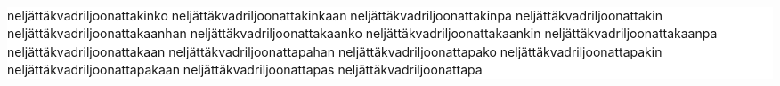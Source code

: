neljättäkvadriljoonattakinko
neljättäkvadriljoonattakinkaan
neljättäkvadriljoonattakinpa
neljättäkvadriljoonattakin
neljättäkvadriljoonattakaanhan
neljättäkvadriljoonattakaanko
neljättäkvadriljoonattakaankin
neljättäkvadriljoonattakaanpa
neljättäkvadriljoonattakaan
neljättäkvadriljoonattapahan
neljättäkvadriljoonattapako
neljättäkvadriljoonattapakin
neljättäkvadriljoonattapakaan
neljättäkvadriljoonattapas
neljättäkvadriljoonattapa

